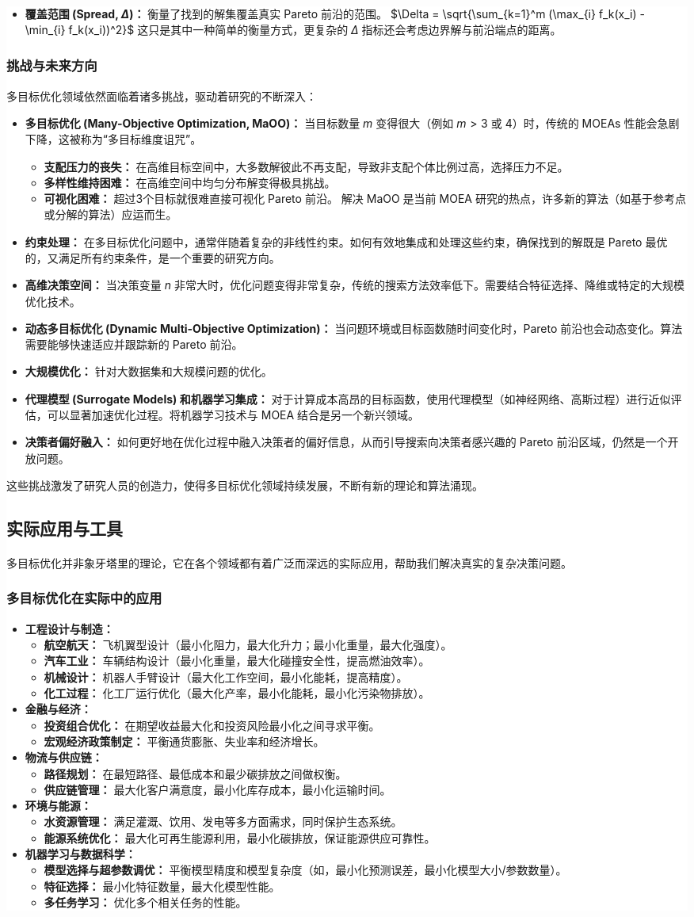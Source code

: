 *   **覆盖范围 (Spread, $\Delta$)：**
    衡量了找到的解集覆盖真实 Pareto 前沿的范围。
    $\Delta = \sqrt{\sum_{k=1}^m (\max_{i} f_k(x_i) - \min_{i} f_k(x_i))^2}$
    这只是其中一种简单的衡量方式，更复杂的 $\Delta$ 指标还会考虑边界解与前沿端点的距离。

### 挑战与未来方向

多目标优化领域依然面临着诸多挑战，驱动着研究的不断深入：

*   **多目标优化 (Many-Objective Optimization, MaOO)：**
    当目标数量 $m$ 变得很大（例如 $m > 3$ 或 $4$）时，传统的 MOEAs 性能会急剧下降，这被称为“多目标维度诅咒”。
    *   **支配压力的丧失：** 在高维目标空间中，大多数解彼此不再支配，导致非支配个体比例过高，选择压力不足。
    *   **多样性维持困难：** 在高维空间中均匀分布解变得极具挑战。
    *   **可视化困难：** 超过3个目标就很难直接可视化 Pareto 前沿。
    解决 MaOO 是当前 MOEA 研究的热点，许多新的算法（如基于参考点或分解的算法）应运而生。

*   **约束处理：**
    在多目标优化问题中，通常伴随着复杂的非线性约束。如何有效地集成和处理这些约束，确保找到的解既是 Pareto 最优的，又满足所有约束条件，是一个重要的研究方向。

*   **高维决策空间：**
    当决策变量 $n$ 非常大时，优化问题变得非常复杂，传统的搜索方法效率低下。需要结合特征选择、降维或特定的大规模优化技术。

*   **动态多目标优化 (Dynamic Multi-Objective Optimization)：**
    当问题环境或目标函数随时间变化时，Pareto 前沿也会动态变化。算法需要能够快速适应并跟踪新的 Pareto 前沿。

*   **大规模优化：** 针对大数据集和大规模问题的优化。

*   **代理模型 (Surrogate Models) 和机器学习集成：**
    对于计算成本高昂的目标函数，使用代理模型（如神经网络、高斯过程）进行近似评估，可以显著加速优化过程。将机器学习技术与 MOEA 结合是另一个新兴领域。

*   **决策者偏好融入：**
    如何更好地在优化过程中融入决策者的偏好信息，从而引导搜索向决策者感兴趣的 Pareto 前沿区域，仍然是一个开放问题。

这些挑战激发了研究人员的创造力，使得多目标优化领域持续发展，不断有新的理论和算法涌现。

## 实际应用与工具

多目标优化并非象牙塔里的理论，它在各个领域都有着广泛而深远的实际应用，帮助我们解决真实的复杂决策问题。

### 多目标优化在实际中的应用

*   **工程设计与制造：**
    *   **航空航天：** 飞机翼型设计（最小化阻力，最大化升力；最小化重量，最大化强度）。
    *   **汽车工业：** 车辆结构设计（最小化重量，最大化碰撞安全性，提高燃油效率）。
    *   **机械设计：** 机器人手臂设计（最大化工作空间，最小化能耗，提高精度）。
    *   **化工过程：** 化工厂运行优化（最大化产率，最小化能耗，最小化污染物排放）。
*   **金融与经济：**
    *   **投资组合优化：** 在期望收益最大化和投资风险最小化之间寻求平衡。
    *   **宏观经济政策制定：** 平衡通货膨胀、失业率和经济增长。
*   **物流与供应链：**
    *   **路径规划：** 在最短路径、最低成本和最少碳排放之间做权衡。
    *   **供应链管理：** 最大化客户满意度，最小化库存成本，最小化运输时间。
*   **环境与能源：**
    *   **水资源管理：** 满足灌溉、饮用、发电等多方面需求，同时保护生态系统。
    *   **能源系统优化：** 最大化可再生能源利用，最小化碳排放，保证能源供应可靠性。
*   **机器学习与数据科学：**
    *   **模型选择与超参数调优：** 平衡模型精度和模型复杂度（如，最小化预测误差，最小化模型大小/参数数量）。
    *   **特征选择：** 最小化特征数量，最大化模型性能。
    *   **多任务学习：** 优化多个相关任务的性能。
